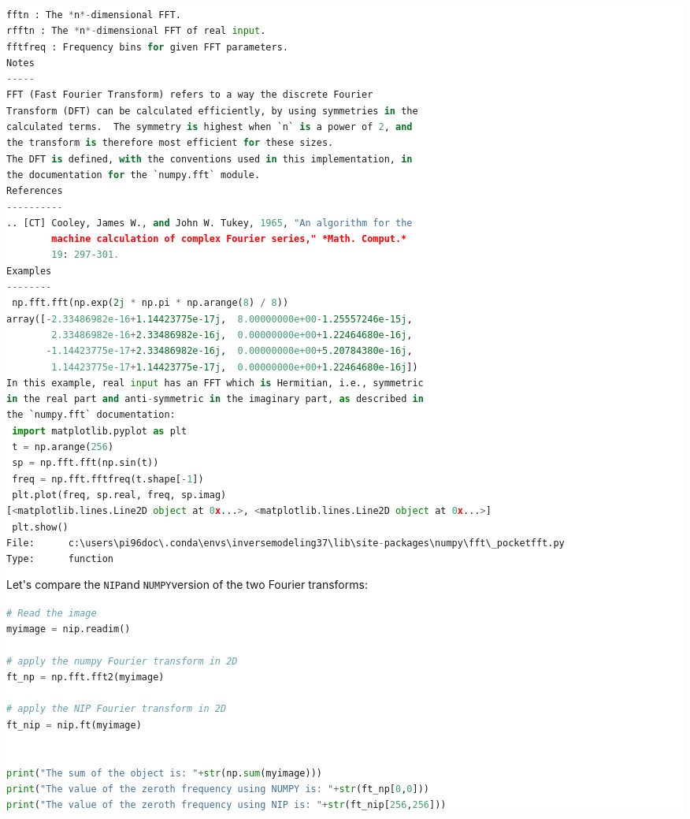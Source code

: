```py
fftn : The *n*-dimensional FFT.
rfftn : The *n*-dimensional FFT of real input.
fftfreq : Frequency bins for given FFT parameters.
Notes
-----
FFT (Fast Fourier Transform) refers to a way the discrete Fourier
Transform (DFT) can be calculated efficiently, by using symmetries in the
calculated terms.  The symmetry is highest when `n` is a power of 2, and
the transform is therefore most efficient for these sizes.
The DFT is defined, with the conventions used in this implementation, in
the documentation for the `numpy.fft` module.
References
----------
.. [CT] Cooley, James W., and John W. Tukey, 1965, "An algorithm for the
        machine calculation of complex Fourier series," *Math. Comput.*
        19: 297-301.
Examples
--------
 np.fft.fft(np.exp(2j * np.pi * np.arange(8) / 8))
array([-2.33486982e-16+1.14423775e-17j,  8.00000000e+00-1.25557246e-15j,
        2.33486982e-16+2.33486982e-16j,  0.00000000e+00+1.22464680e-16j,
       -1.14423775e-17+2.33486982e-16j,  0.00000000e+00+5.20784380e-16j,
        1.14423775e-17+1.14423775e-17j,  0.00000000e+00+1.22464680e-16j])
In this example, real input has an FFT which is Hermitian, i.e., symmetric
in the real part and anti-symmetric in the imaginary part, as described in
the `numpy.fft` documentation:
 import matplotlib.pyplot as plt
 t = np.arange(256)
 sp = np.fft.fft(np.sin(t))
 freq = np.fft.fftfreq(t.shape[-1])
 plt.plot(freq, sp.real, freq, sp.imag)
[<matplotlib.lines.Line2D object at 0x...>, <matplotlib.lines.Line2D object at 0x...>]
 plt.show()
File:      c:\users\pi96doc\.conda\envs\inversemodeling37\lib\site-packages\numpy\fft\_pocketfft.py
Type:      function
```


Let's compare the ```NIP```and ```NUMPY```version of the two Fourier transforms:


```py
# Read the image
myimage = nip.readim()

# apply the numpy Fourier transform in 2D
ft_np = np.fft.fft2(myimage)

# apply the NIP Fourier transform in 2D
ft_nip = nip.ft(myimage)


print("The sum of the object is: "+str(np.sum(myimage)))
print("The value of the zeroth frequency using NUMPY is: "+str(ft_np[0,0]))
print("The value of the zeroth frequency using NIP is: "+str(ft_nip[256,256]))
```
